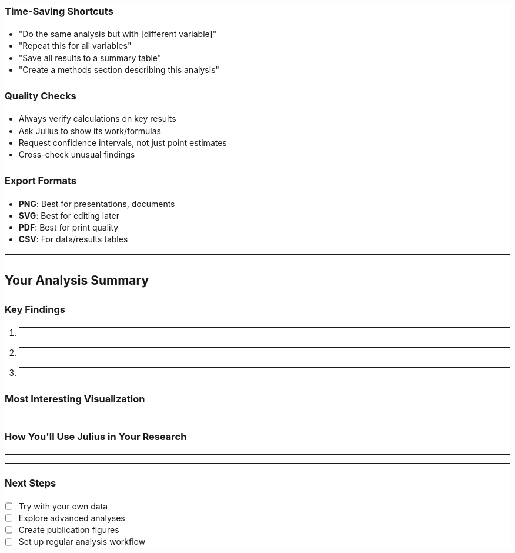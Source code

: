### Time-Saving Shortcuts
- "Do the same analysis but with [different variable]"
- "Repeat this for all variables"
- "Save all results to a summary table"
- "Create a methods section describing this analysis"

### Quality Checks
- Always verify calculations on key results
- Ask Julius to show its work/formulas
- Request confidence intervals, not just point estimates
- Cross-check unusual findings

### Export Formats
- **PNG**: Best for presentations, documents
- **SVG**: Best for editing later
- **PDF**: Best for print quality
- **CSV**: For data/results tables

---

## Your Analysis Summary

### Key Findings
1. _________________________________
2. _________________________________
3. _________________________________

### Most Interesting Visualization
_________________________________

### How You'll Use Julius in Your Research
_________________________________
_________________________________

### Next Steps
- [ ] Try with your own data
- [ ] Explore advanced analyses
- [ ] Create publication figures
- [ ] Set up regular analysis workflow
